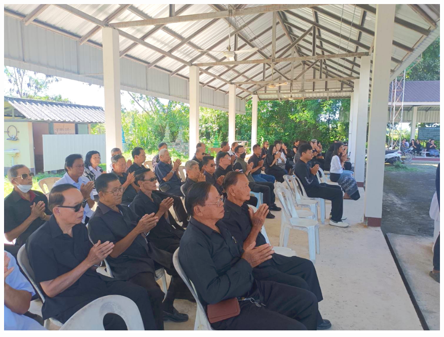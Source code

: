 <a href="20241116_053.JPG" target="_blank"><img src="20241116_053.JPG" alt="サンプル画像" width="900" /></a>